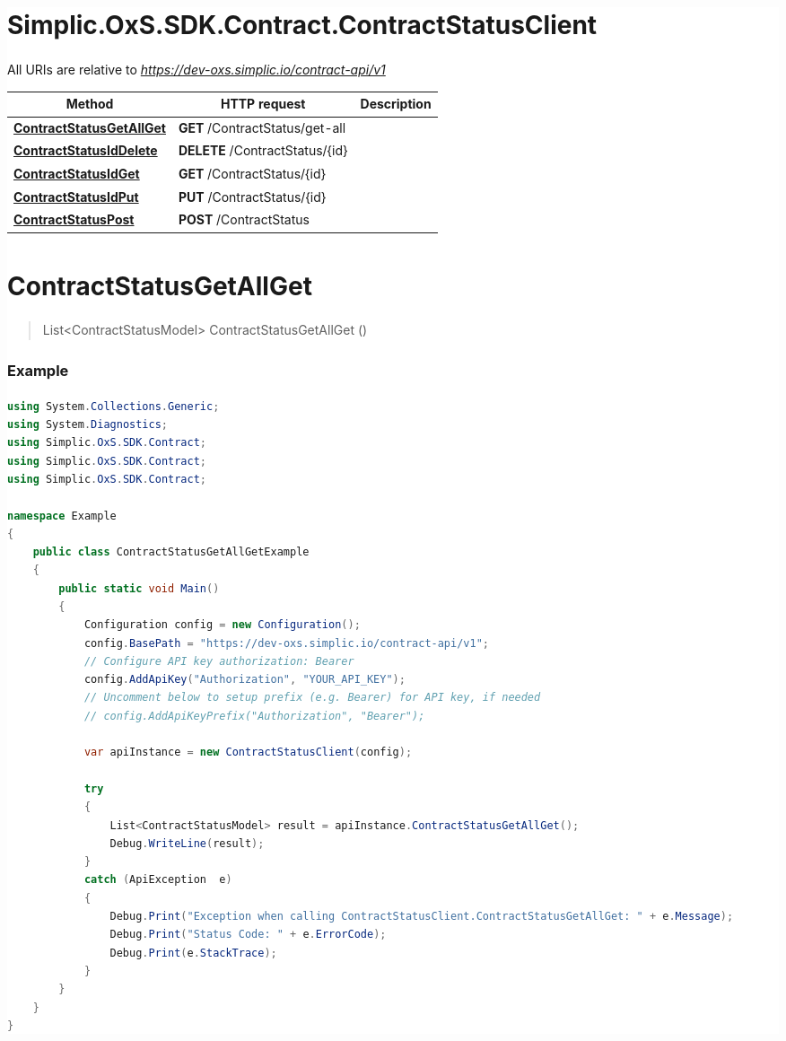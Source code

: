 # Simplic.OxS.SDK.Contract.ContractStatusClient

All URIs are relative to *https://dev-oxs.simplic.io/contract-api/v1*

| Method | HTTP request | Description |
|--------|--------------|-------------|
| [**ContractStatusGetAllGet**](ContractStatusClient.md#contractstatusgetallget) | **GET** /ContractStatus/get-all |  |
| [**ContractStatusIdDelete**](ContractStatusClient.md#contractstatusiddelete) | **DELETE** /ContractStatus/{id} |  |
| [**ContractStatusIdGet**](ContractStatusClient.md#contractstatusidget) | **GET** /ContractStatus/{id} |  |
| [**ContractStatusIdPut**](ContractStatusClient.md#contractstatusidput) | **PUT** /ContractStatus/{id} |  |
| [**ContractStatusPost**](ContractStatusClient.md#contractstatuspost) | **POST** /ContractStatus |  |

<a id="contractstatusgetallget"></a>
# **ContractStatusGetAllGet**
> List&lt;ContractStatusModel&gt; ContractStatusGetAllGet ()



### Example
```csharp
using System.Collections.Generic;
using System.Diagnostics;
using Simplic.OxS.SDK.Contract;
using Simplic.OxS.SDK.Contract;
using Simplic.OxS.SDK.Contract;

namespace Example
{
    public class ContractStatusGetAllGetExample
    {
        public static void Main()
        {
            Configuration config = new Configuration();
            config.BasePath = "https://dev-oxs.simplic.io/contract-api/v1";
            // Configure API key authorization: Bearer
            config.AddApiKey("Authorization", "YOUR_API_KEY");
            // Uncomment below to setup prefix (e.g. Bearer) for API key, if needed
            // config.AddApiKeyPrefix("Authorization", "Bearer");

            var apiInstance = new ContractStatusClient(config);

            try
            {
                List<ContractStatusModel> result = apiInstance.ContractStatusGetAllGet();
                Debug.WriteLine(result);
            }
            catch (ApiException  e)
            {
                Debug.Print("Exception when calling ContractStatusClient.ContractStatusGetAllGet: " + e.Message);
                Debug.Print("Status Code: " + e.ErrorCode);
                Debug.Print(e.StackTrace);
            }
        }
    }
}
```
